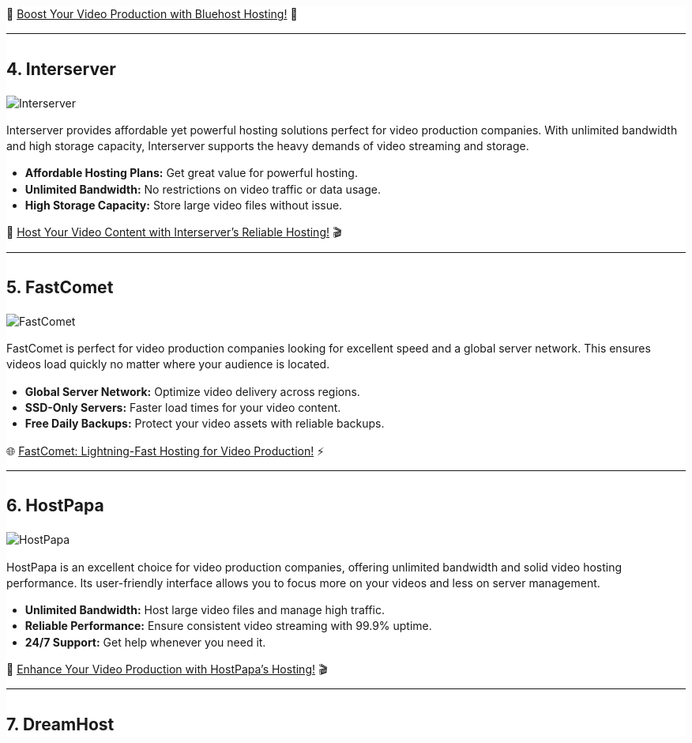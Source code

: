 🎥 [Boost Your Video Production with Bluehost Hosting!](https://snipitx.com/bluehost-jy) 🚀

---

## 4. Interserver

![Interserver](https://i.imgur.com/OM5dOEW.jpeg "Interserver Hosting")

Interserver provides affordable yet powerful hosting solutions perfect for video production companies. With unlimited bandwidth and high storage capacity, Interserver supports the heavy demands of video streaming and storage.

- **Affordable Hosting Plans:** Get great value for powerful hosting.
- **Unlimited Bandwidth:** No restrictions on video traffic or data usage.
- **High Storage Capacity:** Store large video files without issue.

💸 [Host Your Video Content with Interserver’s Reliable Hosting!](https://snipitx.com/interserver-jy) 🎬

---

## 5. FastComet

![FastComet](https://i.imgur.com/7qgXuWp.png "FastComet Hosting")

FastComet is perfect for video production companies looking for excellent speed and a global server network. This ensures videos load quickly no matter where your audience is located.

- **Global Server Network:** Optimize video delivery across regions.
- **SSD-Only Servers:** Faster load times for your video content.
- **Free Daily Backups:** Protect your video assets with reliable backups.

🌐 [FastComet: Lightning-Fast Hosting for Video Production!](https://snipitx.com/fastcomet-jy) ⚡

---

## 6. HostPapa

![HostPapa](https://i.imgur.com/ouDTkvl.jpeg "HostPapa Hosting")

HostPapa is an excellent choice for video production companies, offering unlimited bandwidth and solid video hosting performance. Its user-friendly interface allows you to focus more on your videos and less on server management.

- **Unlimited Bandwidth:** Host large video files and manage high traffic.
- **Reliable Performance:** Ensure consistent video streaming with 99.9% uptime.
- **24/7 Support:** Get help whenever you need it.

🌟 [Enhance Your Video Production with HostPapa’s Hosting!](https://snipitx.com/hostpapa-jy) 🎬

---

## 7. DreamHost
